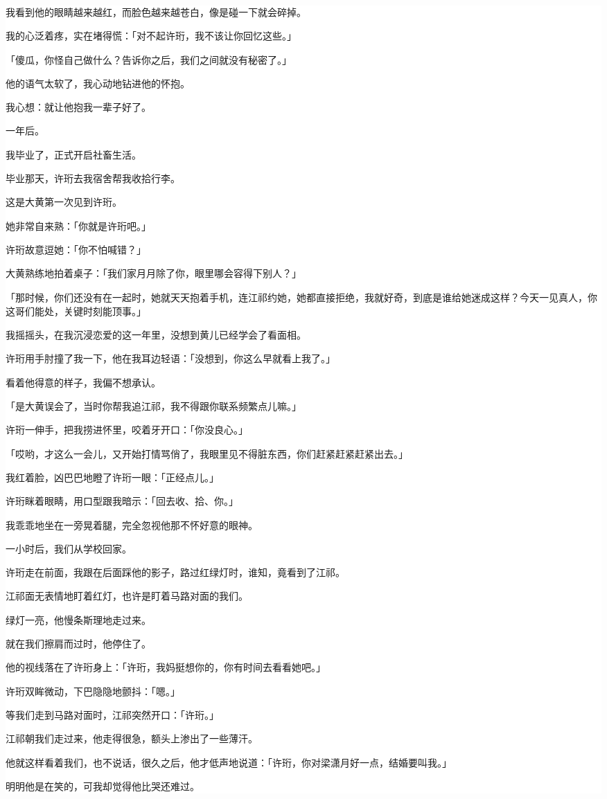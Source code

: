 我看到他的眼睛越来越红，而脸色越来越苍白，像是碰一下就会碎掉。

我的心泛着疼，实在堵得慌：「对不起许珩，我不该让你回忆这些。」

「傻瓜，你怪自己做什么？告诉你之后，我们之间就没有秘密了。」

他的语气太软了，我心动地钻进他的怀抱。

我心想：就让他抱我一辈子好了。

一年后。

我毕业了，正式开启社畜生活。

毕业那天，许珩去我宿舍帮我收拾行李。

这是大黄第一次见到许珩。

她非常自来熟：「你就是许珩吧。」

许珩故意逗她：「你不怕喊错？」

大黄熟练地拍着桌子：「我们家月月除了你，眼里哪会容得下别人？」

「那时候，你们还没有在一起时，她就天天抱着手机，连江祁约她，她都直接拒绝，我就好奇，到底是谁给她迷成这样？今天一见真人，你这哥们能处，关键时刻能顶事。」

我摇摇头，在我沉浸恋爱的这一年里，没想到黄儿已经学会了看面相。

许珩用手肘撞了我一下，他在我耳边轻语：「没想到，你这么早就看上我了。」

看着他得意的样子，我偏不想承认。

「是大黄误会了，当时你帮我追江祁，我不得跟你联系频繁点儿嘛。」

许珩一伸手，把我捞进怀里，咬着牙开口：「你没良心。」

「哎哟，才这么一会儿，又开始打情骂俏了，我眼里见不得脏东西，你们赶紧赶紧赶紧出去。」

我红着脸，凶巴巴地瞪了许珩一眼：「正经点儿。」

许珩眯着眼睛，用口型跟我暗示：「回去收、拾、你。」

我乖乖地坐在一旁晃着腿，完全忽视他那不怀好意的眼神。

一小时后，我们从学校回家。

许珩走在前面，我跟在后面踩他的影子，路过红绿灯时，谁知，竟看到了江祁。

江祁面无表情地盯着红灯，也许是盯着马路对面的我们。

绿灯一亮，他慢条斯理地走过来。

就在我们擦肩而过时，他停住了。

他的视线落在了许珩身上：「许珩，我妈挺想你的，你有时间去看看她吧。」

许珩双眸微动，下巴隐隐地颤抖：「嗯。」

等我们走到马路对面时，江祁突然开口：「许珩。」

江祁朝我们走过来，他走得很急，额头上渗出了一些薄汗。

他就这样看着我们，也不说话，很久之后，他才低声地说道：「许珩，你对梁潇月好一点，结婚要叫我。」

明明他是在笑的，可我却觉得他比哭还难过。
